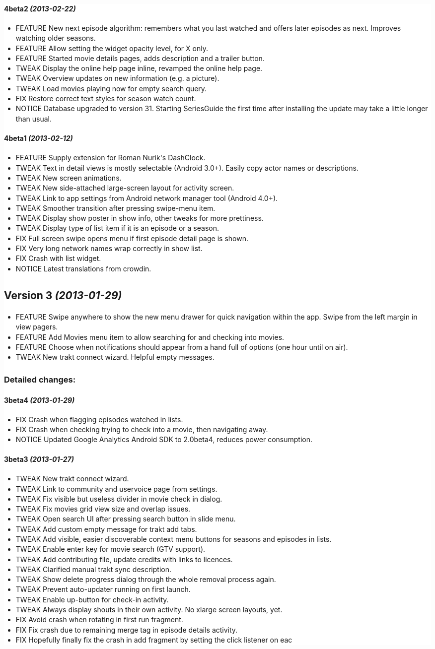 #### 4beta2 *(2013-02-22)*

* FEATURE New next episode algorithm: remembers what you last watched and offers later episodes as next. Improves watching older seasons.
* FEATURE Allow setting the widget opacity level, for X only.
* FEATURE Started movie details pages, adds description and a trailer button.
* TWEAK Display the online help page inline, revamped the online help page.
* TWEAK Overview updates on new information (e.g. a picture).
* TWEAK Load movies playing now for empty search query.
* FIX Restore correct text styles for season watch count.
* NOTICE Database upgraded to version 31. Starting SeriesGuide the first time after installing the update may take a little longer than usual.

#### 4beta1 *(2013-02-12)*

* FEATURE Supply extension for Roman Nurik's DashClock.
* TWEAK Text in detail views is mostly selectable (Android 3.0+). Easily copy actor names or descriptions.
* TWEAK New screen animations.
* TWEAK New side-attached large-screen layout for activity screen.
* TWEAK Link to app settings from Android network manager tool (Android 4.0+).
* TWEAK Smoother transition after pressing swipe-menu item.
* TWEAK Display show poster in show info, other tweaks for more prettiness.
* TWEAK Display type of list item if it is an episode or a season.
* FIX Full screen swipe opens menu if first episode detail page is shown.
* FIX Very long network names wrap correctly in show list.
* FIX Crash with list widget.
* NOTICE Latest translations from crowdin.

Version 3 *(2013-01-29)*
------------------------

* FEATURE Swipe anywhere to show the new menu drawer for quick navigation within the app. Swipe from the left margin in view pagers.
* FEATURE Add Movies menu item to allow searching for and checking into movies.
* FEATURE Choose when notifications should appear from a hand full of options (one hour until on air).
* TWEAK New trakt connect wizard. Helpful empty messages.

### Detailed changes:

#### 3beta4 *(2013-01-29)*

* FIX Crash when flagging episodes watched in lists.
* FIX Crash when checking trying to check into a movie, then navigating away.
* NOTICE Updated Google Analytics Android SDK to 2.0beta4, reduces power consumption.

#### 3beta3 *(2013-01-27)*

* TWEAK New trakt connect wizard.
* TWEAK Link to community and uservoice page from settings.
* TWEAK Fix visible but useless divider in movie check in dialog.
* TWEAK Fix movies grid view size and overlap issues.
* TWEAK Open search UI after pressing search button in slide menu.
* TWEAK Add custom empty message for trakt add tabs.
* TWEAK Add visible, easier discoverable context menu buttons for seasons and episodes in lists.
* TWEAK Enable enter key for movie search (GTV support).
* TWEAK Add contributing file, update credits with links to licences.
* TWEAK Clarified manual trakt sync description.
* TWEAK Show delete progress dialog through the whole removal process again.
* TWEAK Prevent auto-updater running on first launch.
* TWEAK Enable up-button for check-in activity.
* TWEAK Always display shouts in their own activity. No xlarge screen layouts, yet.
* FIX Avoid crash when rotating in first run fragment.
* FIX Fix crash due to remaining merge tag in episode details activity.
* FIX Hopefully finally fix the crash in add fragment by setting the click listener on eac
